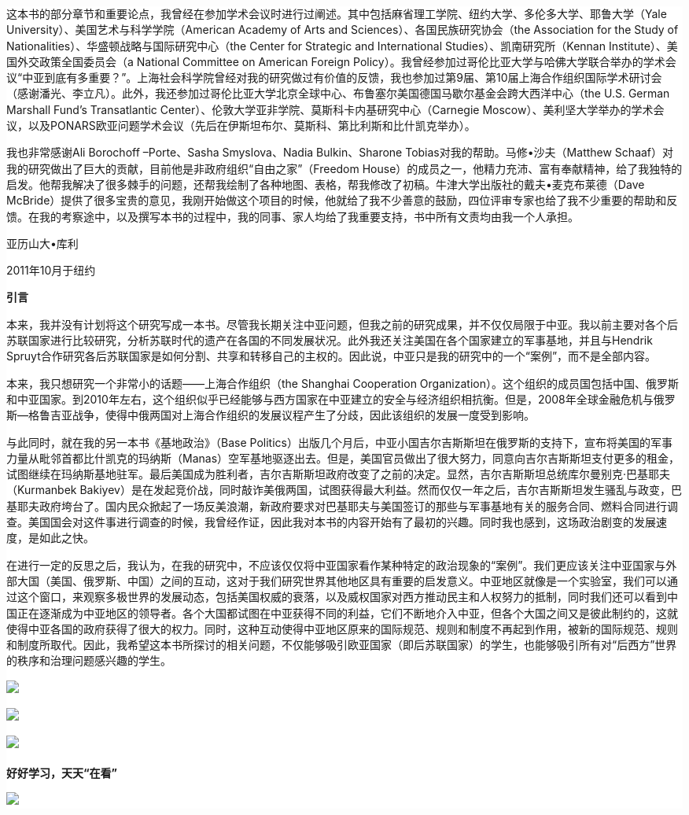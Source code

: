这本书的部分章节和重要论点，我曾经在参加学术会议时进行过阐述。其中包括麻省理工学院、纽约大学、多伦多大学、耶鲁大学（Yale
University）、美国艺术与科学学院（American Academy of Arts and Sciences）、各国民族研究协会（the
Association for the Study of Nationalities）、华盛顿战略与国际研究中心（the Center for
Strategic and International Studies）、凯南研究所（Kennan Institute）、美国外交政策全国委员会（a
National Committee on American Foreign
Policy）。我曾经参加过哥伦比亚大学与哈佛大学联合举办的学术会议“中亚到底有多重要？”。上海社会科学院曾经对我的研究做过有价值的反馈，我也参加过第9届、第10届上海合作组织国际学术研讨会（感谢潘光、李立凡）。此外，我还参加过哥伦比亚大学北京全球中心、布鲁塞尔美国德国马歇尔基金会跨大西洋中心（the
U.S. German Marshall Fund’s Transatlantic Center）、伦敦大学亚非学院、莫斯科卡内基研究中心（Carnegie
Moscow）、美利坚大学举办的学术会议，以及PONARS欧亚问题学术会议（先后在伊斯坦布尔、莫斯科、第比利斯和比什凯克举办）。

我也非常感谢Ali Borochoff –Porte、Sasha Smyslova、Nadia Bulkin、Sharone
Tobias对我的帮助。马修•沙夫（Matthew Schaaf）对我的研究做出了巨大的贡献，目前他是非政府组织“自由之家”（Freedom
House）的成员之一，他精力充沛、富有奉献精神，给了我独特的启发。他帮我解决了很多棘手的问题，还帮我绘制了各种地图、表格，帮我修改了初稿。牛津大学出版社的戴夫•麦克布莱德（Dave
McBride）提供了很多宝贵的意见，我刚开始做这个项目的时候，他就给了我不少善意的鼓励，四位评审专家也给了我不少重要的帮助和反馈。在我的考察途中，以及撰写本书的过程中，我的同事、家人均给了我重要支持，书中所有文责均由我一个人承担。

亚历山大•库利

2011年10月于纽约  

  

  

 **引言**

本来，我并没有计划将这个研究写成一本书。尽管我长期关注中亚问题，但我之前的研究成果，并不仅仅局限于中亚。我以前主要对各个后苏联国家进行比较研究，分析苏联时代的遗产在各国的不同发展状况。此外我还关注美国在各个国家建立的军事基地，并且与Hendrik
Spruyt合作研究各后苏联国家是如何分割、共享和转移自己的主权的。因此说，中亚只是我的研究中的一个“案例”，而不是全部内容。

本来，我只想研究一个非常小的话题——上海合作组织（the Shanghai Cooperation
Organization）。这个组织的成员国包括中国、俄罗斯和中亚国家。到2010年左右，这个组织似乎已经能够与西方国家在中亚建立的安全与经济组织相抗衡。但是，2008年全球金融危机与俄罗斯—格鲁吉亚战争，使得中俄两国对上海合作组织的发展议程产生了分歧，因此该组织的发展一度受到影响。

与此同时，就在我的另一本书《基地政治》（Base
Politics）出版几个月后，中亚小国吉尔吉斯斯坦在俄罗斯的支持下，宣布将美国的军事力量从毗邻首都比什凯克的玛纳斯（Manas）空军基地驱逐出去。但是，美国官员做出了很大努力，同意向吉尔吉斯斯坦支付更多的租金，试图继续在玛纳斯基地驻军。最后美国成为胜利者，吉尔吉斯斯坦政府改变了之前的决定。显然，吉尔吉斯斯坦总统库尔曼别克·巴基耶夫（Kurmanbek
Bakiyev）是在发起竞价战，同时敲诈美俄两国，试图获得最大利益。然而仅仅一年之后，吉尔吉斯斯坦发生骚乱与政变，巴基耶夫政府垮台了。国内民众掀起了一场反美浪潮，新政府要求对巴基耶夫与美国签订的那些与军事基地有关的服务合同、燃料合同进行调查。美国国会对这件事进行调查的时候，我曾经作证，因此我对本书的内容开始有了最初的兴趣。同时我也感到，这场政治剧变的发展速度，是如此之快。

在进行一定的反思之后，我认为，在我的研究中，不应该仅仅将中亚国家看作某种特定的政治现象的“案例”。我们更应该关注中亚国家与外部大国（美国、俄罗斯、中国）之间的互动，这对于我们研究世界其他地区具有重要的启发意义。中亚地区就像是一个实验室，我们可以通过这个窗口，来观察多极世界的发展动态，包括美国权威的衰落，以及威权国家对西方推动民主和人权努力的抵制，同时我们还可以看到中国正在逐渐成为中亚地区的领导者。各个大国都试图在中亚获得不同的利益，它们不断地介入中亚，但各个大国之间又是彼此制约的，这就使得中亚各国的政府获得了很大的权力。同时，这种互动使得中亚地区原来的国际规范、规则和制度不再起到作用，被新的国际规范、规则和制度所取代。因此，我希望这本书所探讨的相关问题，不仅能够吸引欧亚国家（即后苏联国家）的学生，也能够吸引所有对“后西方”世界的秩序和治理问题感兴趣的学生。

  

  
  
<img src='/images/1955/4.jpeg' width='100%' />

  

![](/images/1955/5.gif)

  

![](/images/1955/6.png)

**好好学习，天天“在看”**<img src='/images/1955/7.gif' width='17' height='17' />

<img src='/images/1955/8.png' width='100%' />

